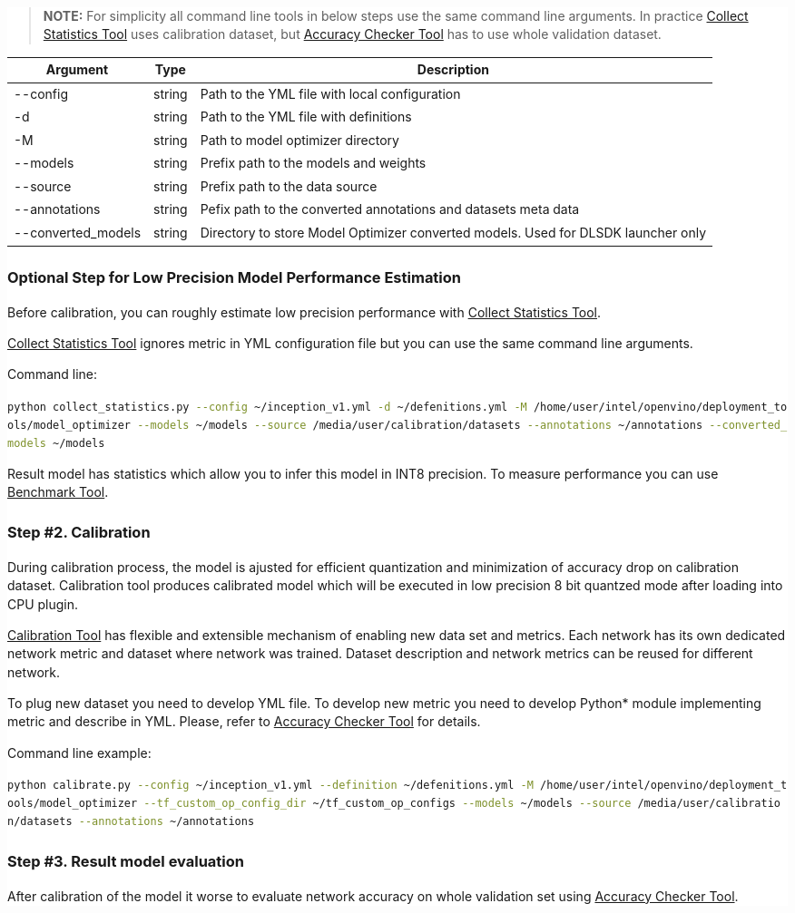 > **NOTE:** For simplicity all command line tools in below steps use the same command line arguments. In practice [Collect Statistics Tool](./inference-engine/tools/collect_statistics_tool/README.md) uses calibration dataset, but [Accuracy Checker Tool](./inference-engine/tools/accuracy_checker_tool/README.md) has to use whole validation dataset.


| Argument           | Type   | Description                                                                       |
| -------------------| ------ | --------------------------------------------------------------------------------- |
| --config           | string | Path to the YML file with local configuration                                     |
| -d                 | string | Path to the YML file with definitions                                             |
| -M                 | string | Path to model optimizer directory                                                 |
| --models           | string | Prefix path to the models and weights                                             |
| --source           | string | Prefix path to the data source                                                    |
| --annotations      | string | Pefix path to the converted annotations and datasets meta data                    |
| --converted_models | string | Directory to store Model Optimizer converted models. Used for DLSDK launcher only |


### Optional Step for Low Precision Model Performance Estimation

Before calibration, you can roughly estimate low precision performance with [Collect Statistics Tool](./inference-engine/tools/collect_statistics_tool/README.md).

[Collect Statistics Tool](./inference-engine/tools/collect_statistics_tool/README.md) ignores metric in YML configuration file but you can use the same command line arguments.

Command line:

```sh
python collect_statistics.py --config ~/inception_v1.yml -d ~/defenitions.yml -M /home/user/intel/openvino/deployment_tools/model_optimizer --models ~/models --source /media/user/calibration/datasets --annotations ~/annotations --converted_models ~/models
```

Result model has statistics which allow you to infer this model in INT8 precision. To measure performance you can use [Benchmark Tool](./inference-engine/tools/benchmark_tool/README.md).

### Step #2. Calibration
During calibration process, the model is ajusted for efficient quantization and minimization of accuracy drop on calibration dataset. Calibration tool produces calibrated model which will be executed in low precision 8 bit quantzed mode after loading into CPU plugin.

[Calibration Tool](./inference-engine/tools/calibration_tool/README.md) has flexible and extensible mechanism of enabling new data set and metrics. Each network has its own dedicated network metric and dataset where network was trained. Dataset description and network metrics can be reused for different network.

To plug new dataset you need to develop YML file. To develop new metric you need to develop Python\* module implementing metric and describe in YML. Please, refer to [Accuracy Checker Tool](./inference-engine/tools/accuracy_checker_tool/README.md) for details.


Command line example:
```sh
python calibrate.py --config ~/inception_v1.yml --definition ~/defenitions.yml -M /home/user/intel/openvino/deployment_tools/model_optimizer --tf_custom_op_config_dir ~/tf_custom_op_configs --models ~/models --source /media/user/calibration/datasets --annotations ~/annotations
```

### Step #3. Result model evaluation
After calibration of the model it worse to evaluate network accuracy on whole validation set using [Accuracy Checker Tool](./inference-engine/tools/accuracy_checker_tool/README.md).
